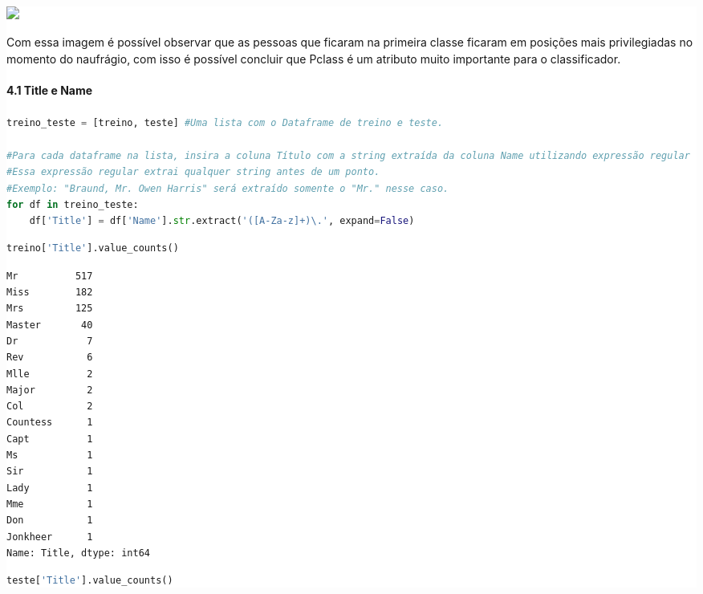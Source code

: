 


<img src="https://static1.squarespace.com/static/5006453fe4b09ef2252ba068/t/5090b249e4b047ba54dfd258/1351660113175/TItanic-Survival-Infographic.jpg?format=1500w"/>



Com essa imagem é possível observar que as pessoas que ficaram na primeira classe ficaram em posições mais privilegiadas no momento do naufrágio, com isso é possível concluir que Pclass é um atributo muito importante para o classificador.

#### 4.1 Title e Name


```python
treino_teste = [treino, teste] #Uma lista com o Dataframe de treino e teste.

#Para cada dataframe na lista, insira a coluna Título com a string extraída da coluna Name utilizando expressão regular
#Essa expressão regular extrai qualquer string antes de um ponto. 
#Exemplo: "Braund, Mr. Owen Harris" será extraído somente o "Mr." nesse caso.
for df in treino_teste:
    df['Title'] = df['Name'].str.extract('([A-Za-z]+)\.', expand=False)
```


```python
treino['Title'].value_counts()
```




    Mr          517
    Miss        182
    Mrs         125
    Master       40
    Dr            7
    Rev           6
    Mlle          2
    Major         2
    Col           2
    Countess      1
    Capt          1
    Ms            1
    Sir           1
    Lady          1
    Mme           1
    Don           1
    Jonkheer      1
    Name: Title, dtype: int64




```python
teste['Title'].value_counts()
```


